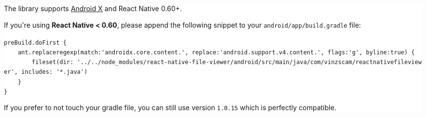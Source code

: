 The library supports [Android X](https://developer.android.com/jetpack/androidx/) and React Native 0.60+.

If you're using **React Native < 0.60**, please append the following snippet to your `android/app/build.gradle` file:

```
preBuild.doFirst {
    ant.replaceregexp(match:'androidx.core.content.', replace:'android.support.v4.content.', flags:'g', byline:true) {
        fileset(dir: '../../node_modules/react-native-file-viewer/android/src/main/java/com/vinzscam/reactnativefileviewer', includes: '*.java')
    }
}
```

If you prefer to not touch your gradle file, you can still use version `1.0.15` which is perfectly compatible.
